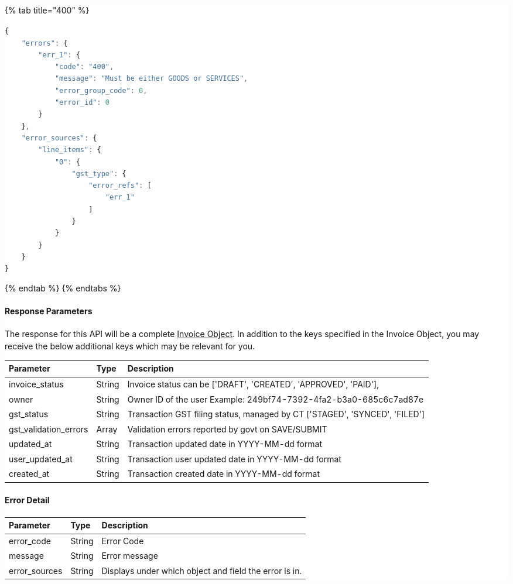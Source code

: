 
{% tab title="400" %}
```javascript
{
    "errors": {
        "err_1": {
            "code": "400",
            "message": "Must be either GOODS or SERVICES",
            "error_group_code": 0,
            "error_id": 0
        }
    },
    "error_sources": {
        "line_items": {
            "0": {
                "gst_type": {
                    "error_refs": [
                        "err_1"
                    ]
                }
            }
        }
    }
}
```
{% endtab %}
{% endtabs %}

#### Response Parameters

The response for this API will be a complete [Invoice Object](invoices.md#invoice-object). In addition to the keys specified in the Invoice Object, you may receive the below additional keys which may be relevant for you.

| **Parameter** | Type | Description |
| :--- | :--- | :--- |
| invoice\_status | String | Invoice status can be \['DRAFT', 'CREATED', 'APPROVED', 'PAID'\], |
| owner | String | Owner ID of the user Example: 249bf74-7392-4fa2-b3a0-685c6c7ad87e |
| gst\_status | String | Transaction GST filing status, managed by CT \['STAGED', 'SYNCED', 'FILED'\] |
| gst\_validation\_errors | Array | Validation errors reported by govt on SAVE/SUBMIT |
| updated\_at | String | Transaction updated date in YYYY-MM-dd format |
| user\_updated\_at | String | Transaction user updated date in YYYY-MM-dd format |
| created\_at | String | Transaction created date in YYYY-MM-dd format |

#### Error Detail

| **Parameter** | Type | Description |
| :--- | :--- | :--- |
| error\_code | String | Error Code  |
| message | String | Error message |
| error\_sources | String | Displays under which object and field the error is in. |
